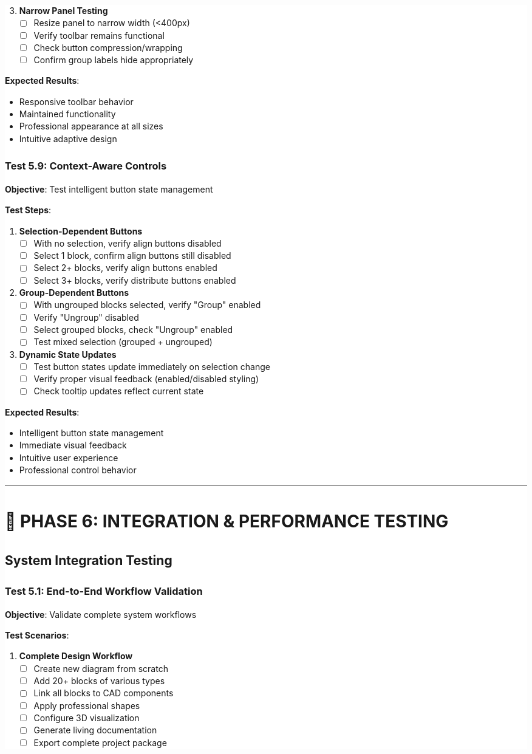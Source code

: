 3. **Narrow Panel Testing**
   - [ ] Resize panel to narrow width (<400px)
   - [ ] Verify toolbar remains functional
   - [ ] Check button compression/wrapping
   - [ ] Confirm group labels hide appropriately

**Expected Results**:
- Responsive toolbar behavior
- Maintained functionality
- Professional appearance at all sizes
- Intuitive adaptive design

### Test 5.9: Context-Aware Controls
**Objective**: Test intelligent button state management

**Test Steps**:
1. **Selection-Dependent Buttons**
   - [ ] With no selection, verify align buttons disabled
   - [ ] Select 1 block, confirm align buttons still disabled
   - [ ] Select 2+ blocks, verify align buttons enabled
   - [ ] Select 3+ blocks, verify distribute buttons enabled

2. **Group-Dependent Buttons**
   - [ ] With ungrouped blocks selected, verify "Group" enabled
   - [ ] Verify "Ungroup" disabled
   - [ ] Select grouped blocks, check "Ungroup" enabled
   - [ ] Test mixed selection (grouped + ungrouped)

3. **Dynamic State Updates**
   - [ ] Test button states update immediately on selection change
   - [ ] Verify proper visual feedback (enabled/disabled styling)
   - [ ] Check tooltip updates reflect current state

**Expected Results**:
- Intelligent button state management
- Immediate visual feedback
- Intuitive user experience
- Professional control behavior

---

# 🔧 PHASE 6: INTEGRATION & PERFORMANCE TESTING

## System Integration Testing

### Test 5.1: End-to-End Workflow Validation
**Objective**: Validate complete system workflows

**Test Scenarios**:

1. **Complete Design Workflow**
   - [ ] Create new diagram from scratch
   - [ ] Add 20+ blocks of various types
   - [ ] Link all blocks to CAD components
   - [ ] Apply professional shapes
   - [ ] Configure 3D visualization
   - [ ] Generate living documentation
   - [ ] Export complete project package
